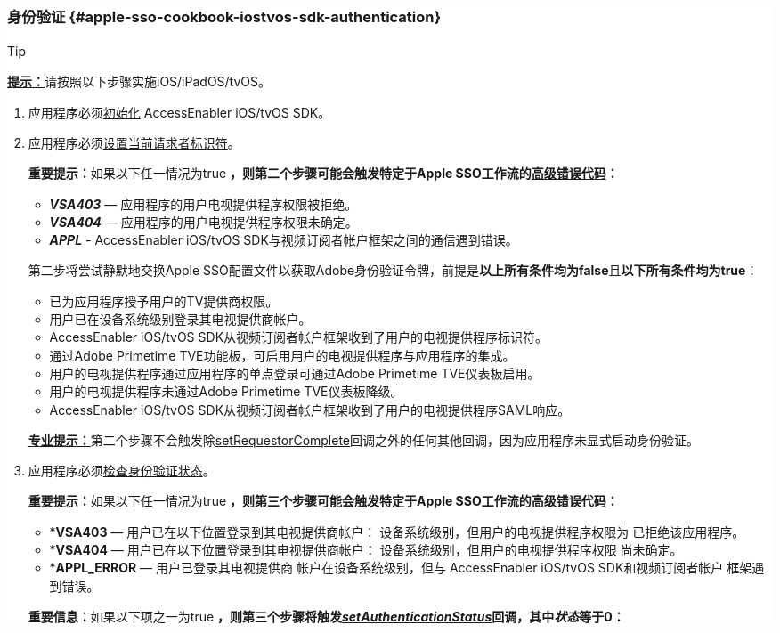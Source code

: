 ### 身份验证 {#apple-sso-cookbook-iostvos-sdk-authentication}

>[!TIP]
>
> **<u>提示：</u>**&#x200B;请按照以下步骤实施iOS/iPadOS/tvOS。

1. 应用程序必须[初始化](/help/authentication/integration-guide-programmers/legacy/sdks/ios-tvos-sdk/iostvos-sdk-api-reference.md#initsoftwarestatement-initwithsoftwarestatement) AccessEnabler iOS/tvOS SDK。


1. 应用程序必须[设置当前请求者标识符](/help/authentication/integration-guide-programmers/legacy/sdks/ios-tvos-sdk/iostvos-sdk-api-reference.md#setrequestorrequestorid-setrequestorrequestoridserviceproviders-setreqv3)。

   **重要提示：**&#x200B;如果以下任一情况为true **，则第二个步骤可能会触发特定于Apple SSO工作流的[高级错误代码](/help/authentication/integration-guide-programmers/features-standard/error-reporting/error-reporting.md)：**

   * ***VSA403*** — 应用程序的用户电视提供程序权限被拒绝。
   * ***VSA404*** — 应用程序的用户电视提供程序权限未确定。
   * ***APPL*** - AccessEnabler iOS/tvOS SDK与视频订阅者帐户框架之间的通信遇到错误。

   第二步将尝试静默地交换Apple SSO配置文件以获取Adobe身份验证令牌，前提是&#x200B;**以上所有条件均为false**&#x200B;且&#x200B;**以下所有条件均为true**：

   * 已为应用程序授予用户的TV提供商权限。
   * 用户已在设备系统级别登录其电视提供商帐户。
   * AccessEnabler iOS/tvOS SDK从视频订阅者帐户框架收到了用户的电视提供程序标识符。
   * 通过Adobe Primetime TVE功能板，可启用用户的电视提供程序与应用程序的集成。
   * 用户的电视提供程序通过应用程序的单点登录可通过Adobe Primetime TVE仪表板启用。
   * 用户的电视提供程序未通过Adobe Primetime TVE仪表板降级。
   * AccessEnabler iOS/tvOS SDK从视频订阅者帐户框架收到了用户的电视提供程序SAML响应。

   **<u>专业提示：</u>**&#x200B;第二个步骤不会触发除[setRequestorComplete](/help/authentication/integration-guide-programmers/legacy/sdks/ios-tvos-sdk/iostvos-sdk-api-reference.md#setrequestorcomplete-setreqcomplete)回调之外的任何其他回调，因为应用程序未显式启动身份验证。


1. 应用程序必须[检查身份验证状态](/help/authentication/integration-guide-programmers/legacy/sdks/ios-tvos-sdk/iostvos-sdk-api-reference.md#checkauthentication-checkauthn)。

   **重要提示：**&#x200B;如果以下任一情况为true **，则第三个步骤可能会触发特定于Apple SSO工作流的[高级错误代码](/help/authentication/integration-guide-programmers/features-standard/error-reporting/error-reporting.md)：**

   * ***VSA403** — 用户已在以下位置登录到其电视提供商帐户：
设备系统级别，但用户的电视提供程序权限为
已拒绝该应用程序。
   * ***VSA404** — 用户已在以下位置登录到其电视提供商帐户：
设备系统级别，但用户的电视提供程序权限
尚未确定。
   * ***APPL\_ERROR** — 用户已登录其电视提供商
帐户在设备系统级别，但与
AccessEnabler iOS/tvOS SDK和视频订阅者帐户
框架遇到错误。

   **重要信息：**&#x200B;如果以下项之一为true **，则第三个步骤将触发&#x200B;[*setAuthenticationStatus*](/help/authentication/integration-guide-programmers/legacy/sdks/ios-tvos-sdk/iostvos-sdk-api-reference.md#setauthenticationstatuserrorcode-setauthnstatus)回调，其中&#x200B;*状态*等于0：**

